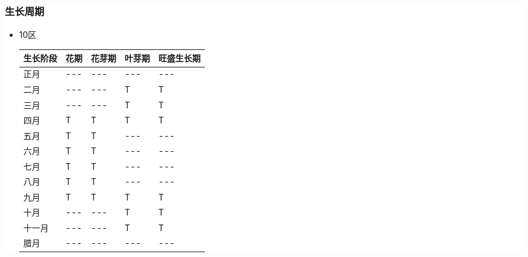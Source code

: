 ### 生长周期

+ 10区

    | 生长阶段 | 花期 | 花芽期 | 叶芽期 | 旺盛生长期 |
    | -------- | ---- | ------ | ------ | ---------- |
    | 正月     | ---  | ---    | ---    | ---        |
    | 二月     | ---  | ---    | T      | T          |
    | 三月     | ---  | ---    | T      | T          |
    | 四月     | T    | T      | T      | T          |
    | 五月     | T    | T      | ---    | ---        |
    | 六月     | T    | T      | ---    | ---        |
    | 七月     | T    | T      | ---    | ---        |
    | 八月     | T    | T      | ---    | ---        |
    | 九月     | T    | T      | T      | T          |
    | 十月     | ---  | ---    | T      | T          |
    | 十一月   | ---  | ---    | T      | T          |
    | 腊月     | ---  | ---    | ---    | ---        |